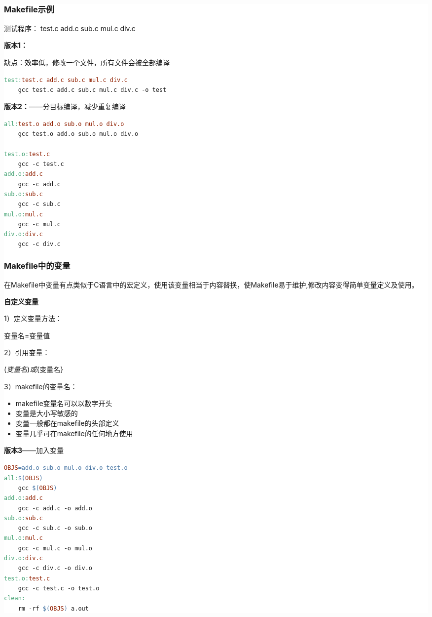 ### Makefile示例

测试程序： test.c add.c sub.c mul.c div.c

**版本1：**

缺点：效率低，修改一个文件，所有文件会被全部编译

```makefile
test:test.c add.c sub.c mul.c div.c
    gcc test.c add.c sub.c mul.c div.c -o test
```

**版本2：**——分目标编译，减少重复编译

```makefile
all:test.o add.o sub.o mul.o div.o
    gcc test.o add.o sub.o mul.o div.o
    
test.o:test.c
    gcc -c test.c
add.o:add.c
    gcc -c add.c
sub.o:sub.c
    gcc -c sub.c
mul.o:mul.c
    gcc -c mul.c
div.o:div.c
    gcc -c div.c
```

### Makefile中的变量

在Makefile中变量有点类似于C语言中的宏定义，使用该变量相当于内容替换，使Makefile易于维护,修改内容变得简单变量定义及使用。

**自定义变量**

1）定义变量方法：

变量名=变量值

2）引用变量：

$(变量名)或${变量名}

3）makefile的变量名：

- makefile变量名可以以数字开头
- 变量是大小写敏感的
- 变量一般都在makefile的头部定义
- 变量几乎可在makefile的任何地方使用

**版本3**——加入变量

```makefile
OBJS=add.o sub.o mul.o div.o test.o
all:$(OBJS)
    gcc $(OBJS)
add.o:add.c
    gcc -c add.c -o add.o
sub.o:sub.c
    gcc -c sub.c -o sub.o
mul.o:mul.c
    gcc -c mul.c -o mul.o
div.o:div.c
    gcc -c div.c -o div.o
test.o:test.c
    gcc -c test.c -o test.o
clean:
    rm -rf $(OBJS) a.out
```